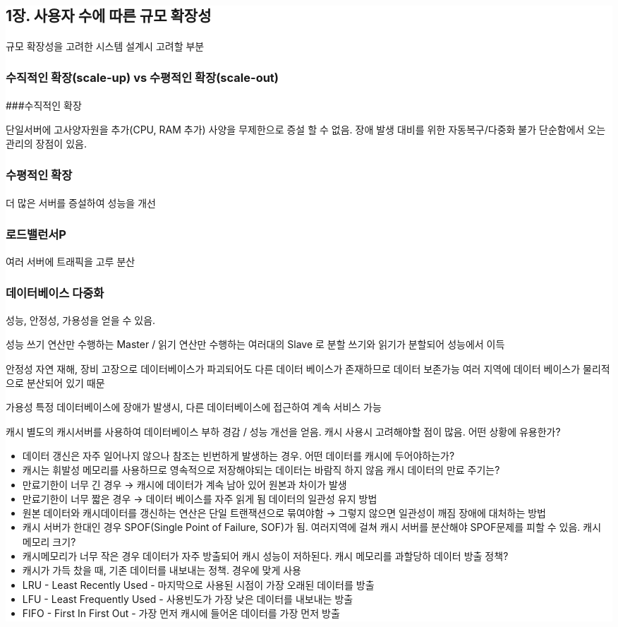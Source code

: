 ## 1장. 사용자 수에 따른 규모 확장성
규모 확장성을 고려한 시스템 설계시 고려할 부분

### 수직적인 확장(scale-up) vs 수평적인 확장(scale-out)
###수직적인 확장

단일서버에 고사양자원을 추가(CPU, RAM 추가)
사양을 무제한으로 증설 할 수 없음.
장애 발생 대비를 위한 자동복구/다중화 불가
단순함에서 오는 관리의 장점이 있음.
### 수평적인 확장
더 많은 서버를 증설하여 성능을 개선
### 로드밸런서P
여러 서버에 트래픽을 고루 분산
### 데이터베이스 다중화
성능, 안정성, 가용성을 얻을 수 있음.

성능
쓰기 연산만 수행하는 Master / 읽기 연산만 수행하는 여러대의 Slave 로 분할
쓰기와 읽기가 분할되어 성능에서 이득

안정성
자연 재해, 장비 고장으로 데이터베이스가 파괴되어도 다른 데이터 베이스가 존재하므로 데이터 보존가능
여러 지역에 데이터 베이스가 물리적으로 분산되어 있기 때문

가용성
특정 데이터베이스에 장애가 발생시, 다른 데이터베이스에 접근하여 계속 서비스 가능

캐시
별도의 캐시서버를 사용하여 데이터베이스 부하 경감 / 성능 개선을 얻음.
캐시 사용시 고려해야할 점이 많음.
어떤 상황에 유용한가?
- 데이터 갱신은 자주 일어나지 않으나 참조는 빈번하게 발생하는 경우.
어떤 데이터를 캐시에 두어야하는가?
- 캐시는 휘발성 메모리를 사용하므로 영속적으로 저장해야되는 데이터는 바람직 하지 않음
캐시 데이터의 만료 주기는?
- 만료기한이 너무 긴 경우 → 캐시에 데이터가 계속 남아 있어 원본과 차이가 발생
- 만료기한이 너무 짧은 경우 → 데이터 베이스를 자주 읽게 됨
데이터의 일관성 유지 방법
- 원본 데이터와 캐시데이터를 갱신하는 연산은 단일 트랜잭션으로 묶여야함 → 그렇지 않으면 일관성이 깨짐
장애에 대처하는 방법
- 캐시 서버가 한대인 경우 SPOF(Single Point of Failure, SOF)가 됨.
여러지역에 걸쳐 캐시 서버를 분산해야 SPOF문제를 피할 수 있음.
캐시 메모리 크기?
- 캐시메모리가 너무 작은 경우 데이터가 자주 방출되어 캐시 성능이 저하된다.
캐시 메모리를 과할당하
데이터 방출 정책?
- 캐시가 가득 찼을 때, 기존 데이터를 내보내는 정책. 경우에 맞게 사용
- LRU - Least Recently Used - 마지막으로 사용된 시점이 가장 오래된 데이터를 방출
- LFU - Least Frequently Used - 사용빈도가 가장 낮은 데이터를 내보내는 방출
- FIFO - First In First Out - 가장 먼저 캐시에 들어온 데이터를 가장 먼저 방출
